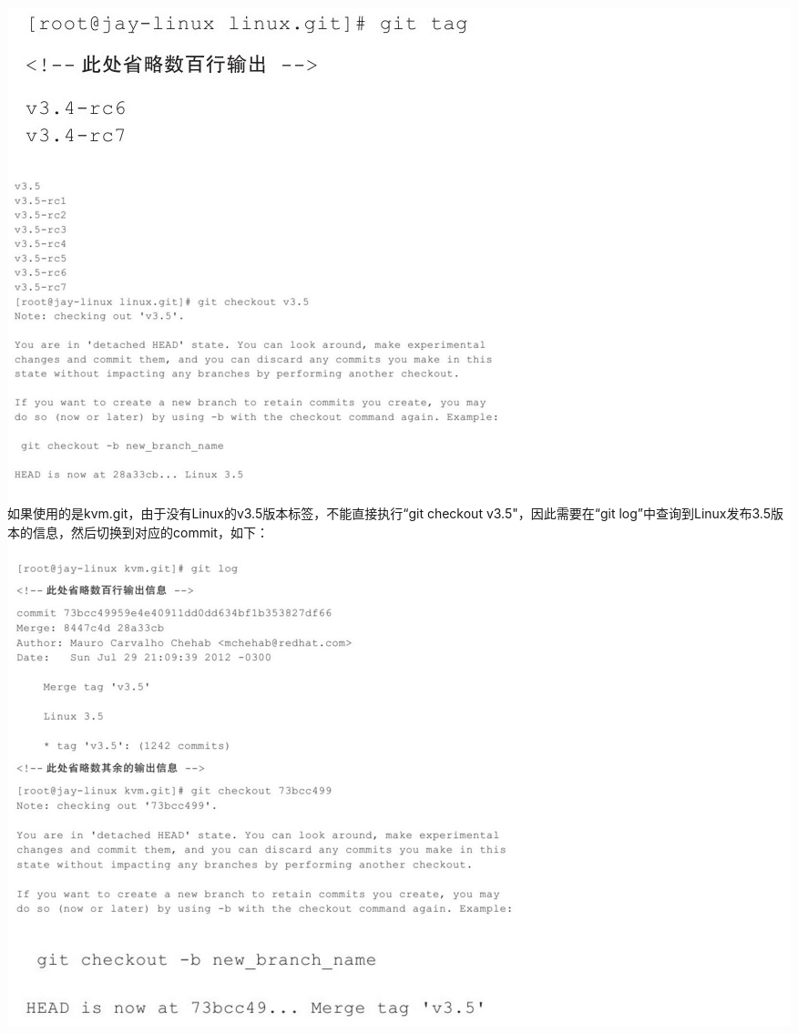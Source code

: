 ![git tag](images/27.png)

如果使用的是kvm.git，由于没有Linux的v3.5版本标签，不能直接执行“git checkout v3.5"，因此需要在“git log”中查询到Linux发布3.5版本的信息，然后切换到对应的commit，如下：

![安装qemu-kvm](images/28.png)
